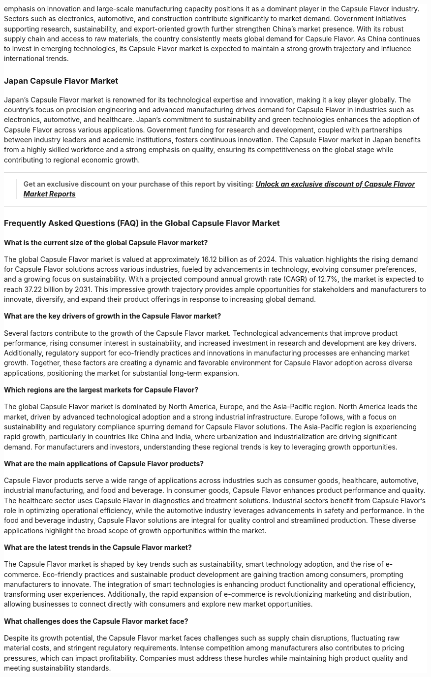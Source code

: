 emphasis on innovation and large-scale manufacturing capacity positions it as a dominant player in the Capsule Flavor industry. Sectors such as electronics, automotive, and construction contribute significantly to market demand. Government initiatives supporting research, sustainability, and export-oriented growth further strengthen China&rsquo;s market presence. With its robust supply chain and access to raw materials, the country consistently meets global demand for Capsule Flavor. As China continues to invest in emerging technologies, its Capsule Flavor market is expected to maintain a strong growth trajectory and influence international trends.</p><h3>Japan Capsule Flavor Market</h3><p>Japan&rsquo;s Capsule Flavor market is renowned for its technological expertise and innovation, making it a key player globally. The country&rsquo;s focus on precision engineering and advanced manufacturing drives demand for Capsule Flavor in industries such as electronics, automotive, and healthcare. Japan&rsquo;s commitment to sustainability and green technologies enhances the adoption of Capsule Flavor across various applications. Government funding for research and development, coupled with partnerships between industry leaders and academic institutions, fosters continuous innovation. The Capsule Flavor market in Japan benefits from a highly skilled workforce and a strong emphasis on quality, ensuring its competitiveness on the global stage while contributing to regional economic growth.</p><hr /><blockquote><p><strong>Get an exclusive discount on your purchase of this report by visiting: <em><a href="://marketresearchpulse.com/ask-for-discount/96134?utm_source=Github&amp;utm_medium=019">Unlock an exclusive discount of Capsule Flavor Market Reports</a></em>&nbsp;</strong></p></blockquote><hr /><h3>Frequently Asked Questions (FAQ) in the Global Capsule Flavor Market</h3><p><strong>What is the current size of the global Capsule Flavor market?</strong></p><p>The global Capsule Flavor market is valued at approximately 16.12 billion as of 2024. This valuation highlights the rising demand for Capsule Flavor solutions across various industries, fueled by advancements in technology, evolving consumer preferences, and a growing focus on sustainability. With a projected compound annual growth rate (CAGR) of 12.7%, the market is expected to reach 37.22 billion by 2031. This impressive growth trajectory provides ample opportunities for stakeholders and manufacturers to innovate, diversify, and expand their product offerings in response to increasing global demand.</p><p><strong>What are the key drivers of growth in the Capsule Flavor market?</strong></p><p>Several factors contribute to the growth of the Capsule Flavor market. Technological advancements that improve product performance, rising consumer interest in sustainability, and increased investment in research and development are key drivers. Additionally, regulatory support for eco-friendly practices and innovations in manufacturing processes are enhancing market growth. Together, these factors are creating a dynamic and favorable environment for Capsule Flavor adoption across diverse applications, positioning the market for substantial long-term expansion.</p><p><strong>Which regions are the largest markets for Capsule Flavor?</strong></p><p>The global Capsule Flavor market is dominated by North America, Europe, and the Asia-Pacific region. North America leads the market, driven by advanced technological adoption and a strong industrial infrastructure. Europe follows, with a focus on sustainability and regulatory compliance spurring demand for Capsule Flavor solutions. The Asia-Pacific region is experiencing rapid growth, particularly in countries like China and India, where urbanization and industrialization are driving significant demand. For manufacturers and investors, understanding these regional trends is key to leveraging growth opportunities.</p><p><strong>What are the main applications of Capsule Flavor products?</strong></p><p>Capsule Flavor products serve a wide range of applications across industries such as consumer goods, healthcare, automotive, industrial manufacturing, and food and beverage. In consumer goods, Capsule Flavor enhances product performance and quality. The healthcare sector uses Capsule Flavor in diagnostics and treatment solutions. Industrial sectors benefit from Capsule Flavor&rsquo;s role in optimizing operational efficiency, while the automotive industry leverages advancements in safety and performance. In the food and beverage industry, Capsule Flavor solutions are integral for quality control and streamlined production. These diverse applications highlight the broad scope of growth opportunities within the market.</p><p><strong>What are the latest trends in the Capsule Flavor market?</strong></p><p>The Capsule Flavor market is shaped by key trends such as sustainability, smart technology adoption, and the rise of e-commerce. Eco-friendly practices and sustainable product development are gaining traction among consumers, prompting manufacturers to innovate. The integration of smart technologies is enhancing product functionality and operational efficiency, transforming user experiences. Additionally, the rapid expansion of e-commerce is revolutionizing marketing and distribution, allowing businesses to connect directly with consumers and explore new market opportunities.</p><p><strong>What challenges does the Capsule Flavor market face?</strong></p><p>Despite its growth potential, the Capsule Flavor market faces challenges such as supply chain disruptions, fluctuating raw material costs, and stringent regulatory requirements. Intense competition among manufacturers also contributes to pricing pressures, which can impact profitability. Companies must address these hurdles while maintaining high product quality and meeting sustainability standards.